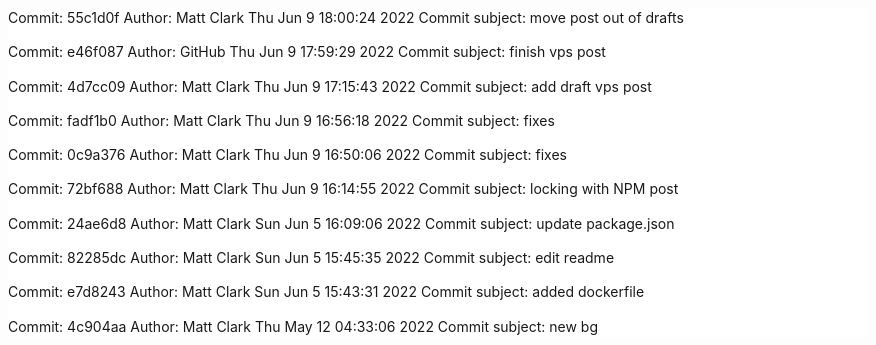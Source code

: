 Commit: 55c1d0f
Author: Matt Clark
Thu Jun 9 18:00:24 2022
Commit subject: 
move post out of drafts

Commit: e46f087
Author: GitHub
Thu Jun 9 17:59:29 2022
Commit subject: 
finish vps post

Commit: 4d7cc09
Author: Matt Clark
Thu Jun 9 17:15:43 2022
Commit subject: 
add draft vps post

Commit: fadf1b0
Author: Matt Clark
Thu Jun 9 16:56:18 2022
Commit subject: 
fixes

Commit: 0c9a376
Author: Matt Clark
Thu Jun 9 16:50:06 2022
Commit subject: 
fixes

Commit: 72bf688
Author: Matt Clark
Thu Jun 9 16:14:55 2022
Commit subject: 
locking with NPM post

Commit: 24ae6d8
Author: Matt Clark
Sun Jun 5 16:09:06 2022
Commit subject: 
update package.json

Commit: 82285dc
Author: Matt Clark
Sun Jun 5 15:45:35 2022
Commit subject: 
edit readme

Commit: e7d8243
Author: Matt Clark
Sun Jun 5 15:43:31 2022
Commit subject: 
added dockerfile

Commit: 4c904aa
Author: Matt Clark
Thu May 12 04:33:06 2022
Commit subject: 
new bg
